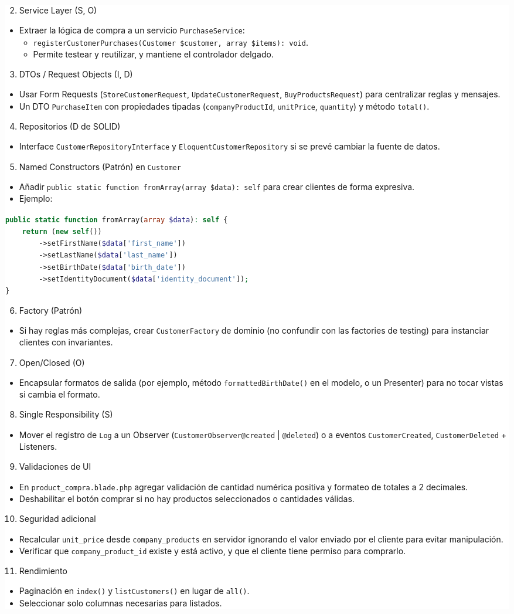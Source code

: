 2) Service Layer (S, O)
- Extraer la lógica de compra a un servicio `PurchaseService`:
  - `registerCustomerPurchases(Customer $customer, array $items): void`.
  - Permite testear y reutilizar, y mantiene el controlador delgado.

3) DTOs / Request Objects (I, D)
- Usar Form Requests (`StoreCustomerRequest`, `UpdateCustomerRequest`, `BuyProductsRequest`) para centralizar reglas y mensajes.
- Un DTO `PurchaseItem` con propiedades tipadas (`companyProductId`, `unitPrice`, `quantity`) y método `total()`.

4) Repositorios (D de SOLID)
- Interface `CustomerRepositoryInterface` y `EloquentCustomerRepository` si se prevé cambiar la fuente de datos.

5) Named Constructors (Patrón) en `Customer`
- Añadir `public static function fromArray(array $data): self` para crear clientes de forma expresiva.
- Ejemplo:
```php
public static function fromArray(array $data): self {
    return (new self())
        ->setFirstName($data['first_name'])
        ->setLastName($data['last_name'])
        ->setBirthDate($data['birth_date'])
        ->setIdentityDocument($data['identity_document']);
}
```

6) Factory (Patrón)
- Si hay reglas más complejas, crear `CustomerFactory` de dominio (no confundir con las factories de testing) para instanciar clientes con invariantes.

7) Open/Closed (O)
- Encapsular formatos de salida (por ejemplo, método `formattedBirthDate()` en el modelo, o un Presenter) para no tocar vistas si cambia el formato.

8) Single Responsibility (S)
- Mover el registro de `Log` a un Observer (`CustomerObserver@created` | `@deleted`) o a eventos `CustomerCreated`, `CustomerDeleted` + Listeners.

9) Validaciones de UI
- En `product_compra.blade.php` agregar validación de cantidad numérica positiva y formateo de totales a 2 decimales.
- Deshabilitar el botón comprar si no hay productos seleccionados o cantidades válidas.

10) Seguridad adicional
- Recalcular `unit_price` desde `company_products` en servidor ignorando el valor enviado por el cliente para evitar manipulación.
- Verificar que `company_product_id` existe y está activo, y que el cliente tiene permiso para comprarlo.

11) Rendimiento
- Paginación en `index()` y `listCustomers()` en lugar de `all()`.
- Seleccionar solo columnas necesarias para listados.
